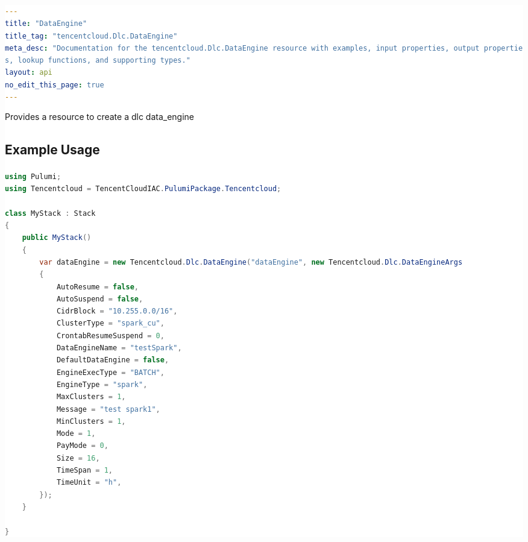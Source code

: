 ```yaml
---
title: "DataEngine"
title_tag: "tencentcloud.Dlc.DataEngine"
meta_desc: "Documentation for the tencentcloud.Dlc.DataEngine resource with examples, input properties, output properties, lookup functions, and supporting types."
layout: api
no_edit_this_page: true
---
```







Provides a resource to create a dlc data_engine

<div><pulumi-examples>

## Example Usage

<div><pulumi-chooser type="language" options="typescript,python,go,csharp,java,yaml"></pulumi-chooser></div>





<div>
<pulumi-choosable type="language" values="csharp">

```csharp
using Pulumi;
using Tencentcloud = TencentCloudIAC.PulumiPackage.Tencentcloud;

class MyStack : Stack
{
    public MyStack()
    {
        var dataEngine = new Tencentcloud.Dlc.DataEngine("dataEngine", new Tencentcloud.Dlc.DataEngineArgs
        {
            AutoResume = false,
            AutoSuspend = false,
            CidrBlock = "10.255.0.0/16",
            ClusterType = "spark_cu",
            CrontabResumeSuspend = 0,
            DataEngineName = "testSpark",
            DefaultDataEngine = false,
            EngineExecType = "BATCH",
            EngineType = "spark",
            MaxClusters = 1,
            Message = "test spark1",
            MinClusters = 1,
            Mode = 1,
            PayMode = 0,
            Size = 16,
            TimeSpan = 1,
            TimeUnit = "h",
        });
    }

}
```
